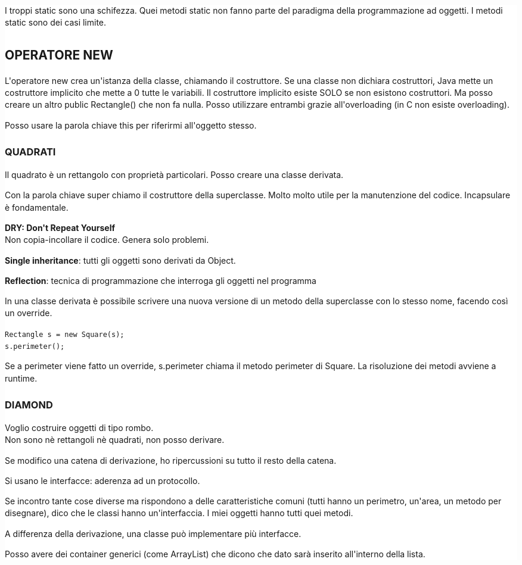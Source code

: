 I troppi static sono una schifezza. Quei metodi static non fanno parte del paradigma della programmazione ad oggetti.
I metodi static sono dei casi limite.

## OPERATORE NEW

L'operatore new crea un'istanza della classe, chiamando il costruttore.
Se una classe non dichiara costruttori, Java mette un costruttore implicito che mette a 0 tutte le variabili.
Il costruttore implicito esiste SOLO se non esistono costruttori.
Ma posso creare un altro public Rectangle() che non fa nulla.
Posso utilizzare entrambi grazie all'overloading (in C non esiste overloading).

Posso usare la parola chiave this per riferirmi all'oggetto stesso.

### QUADRATI

Il quadrato è un rettangolo con proprietà particolari. Posso creare una classe derivata.

Con la parola chiave super chiamo il costruttore della superclasse.
Molto molto utile per la manutenzione del codice. Incapsulare è fondamentale.

**DRY: Don't Repeat Yourself**  
Non copia-incollare il codice. Genera solo problemi.

**Single inheritance**: tutti gli oggetti sono derivati da Object.

**Reflection**: tecnica di programmazione che interroga gli oggetti nel programma

In una classe derivata è possibile scrivere una nuova versione di un metodo
della superclasse con lo stesso nome, facendo così un override.

```
Rectangle s = new Square(s);
s.perimeter();
```

Se a perimeter viene fatto un override, s.perimeter chiama il metodo perimeter di Square.
La risoluzione dei metodi avviene a runtime.

### DIAMOND

Voglio costruire oggetti di tipo rombo.  
Non sono nè rettangoli nè quadrati, non posso derivare.

Se modifico una catena di derivazione, ho ripercussioni su tutto il resto della catena.

Si usano le interfacce: aderenza ad un protocollo.

Se incontro tante cose diverse ma rispondono a delle caratteristiche comuni
(tutti hanno un perimetro, un'area, un metodo per disegnare), dico che le classi
hanno un'interfaccia. I miei oggetti hanno tutti quei metodi.

A differenza della derivazione, una classe può implementare più interfacce.

Posso avere dei container generici (come ArrayList) che dicono che dato sarà inserito all'interno della lista.
